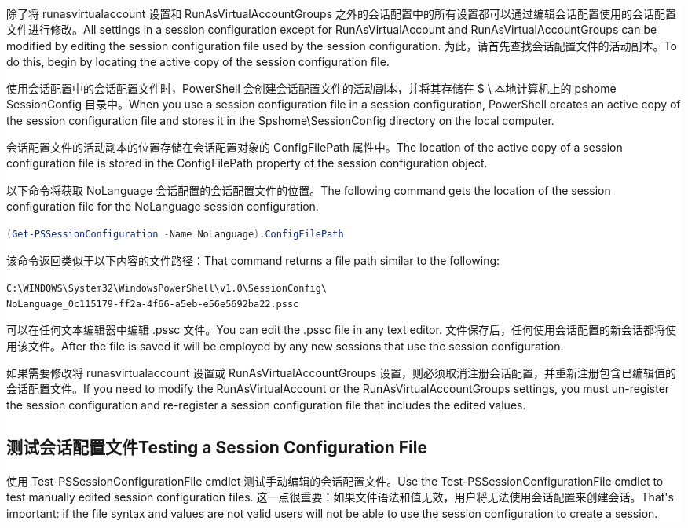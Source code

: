 <span data-ttu-id="4624d-156">除了将 runasvirtualaccount 设置和 RunAsVirtualAccountGroups 之外的会话配置中的所有设置都可以通过编辑会话配置使用的会话配置文件进行修改。</span><span class="sxs-lookup"><span data-stu-id="4624d-156">All settings in a session configuration except for RunAsVirtualAccount and RunAsVirtualAccountGroups can be modified by editing the session configuration file used by the session configuration.</span></span> <span data-ttu-id="4624d-157">为此，请首先查找会话配置文件的活动副本。</span><span class="sxs-lookup"><span data-stu-id="4624d-157">To do this, begin by locating the active copy of the session configuration file.</span></span>

<span data-ttu-id="4624d-158">使用会话配置中的会话配置文件时，PowerShell 会创建会话配置文件的活动副本，并将其存储在 \$ \\ 本地计算机上的 pshome SessionConfig 目录中。</span><span class="sxs-lookup"><span data-stu-id="4624d-158">When you use a session configuration file in a session configuration, PowerShell creates an active copy of the session configuration file and stores it in the \$pshome\\SessionConfig directory on the local computer.</span></span>

<span data-ttu-id="4624d-159">会话配置文件的活动副本的位置存储在会话配置对象的 ConfigFilePath 属性中。</span><span class="sxs-lookup"><span data-stu-id="4624d-159">The location of the active copy of a session configuration file is stored in the ConfigFilePath property of the session configuration object.</span></span>

<span data-ttu-id="4624d-160">以下命令将获取 NoLanguage 会话配置的会话配置文件的位置。</span><span class="sxs-lookup"><span data-stu-id="4624d-160">The following command gets the location of the session configuration file for the NoLanguage session configuration.</span></span>

```powershell
(Get-PSSessionConfiguration -Name NoLanguage).ConfigFilePath
```

<span data-ttu-id="4624d-161">该命令返回类似于以下内容的文件路径：</span><span class="sxs-lookup"><span data-stu-id="4624d-161">That command returns a file path similar to the following:</span></span>

```
C:\WINDOWS\System32\WindowsPowerShell\v1.0\SessionConfig\
NoLanguage_0c115179-ff2a-4f66-a5eb-e56e5692ba22.pssc
```

<span data-ttu-id="4624d-162">可以在任何文本编辑器中编辑 .pssc 文件。</span><span class="sxs-lookup"><span data-stu-id="4624d-162">You can edit the .pssc file in any text editor.</span></span> <span data-ttu-id="4624d-163">文件保存后，任何使用会话配置的新会话都将使用该文件。</span><span class="sxs-lookup"><span data-stu-id="4624d-163">After the file is saved it will be employed by any new sessions that use the session configuration.</span></span>

<span data-ttu-id="4624d-164">如果需要修改将 runasvirtualaccount 设置或 RunAsVirtualAccountGroups 设置，则必须取消注册会话配置，并重新注册包含已编辑值的会话配置文件。</span><span class="sxs-lookup"><span data-stu-id="4624d-164">If you need to modify the RunAsVirtualAccount or the RunAsVirtualAccountGroups settings, you must un-register the session configuration and re-register a session configuration file that includes the edited values.</span></span>

## <a name="testing-a-session-configuration-file"></a><span data-ttu-id="4624d-165">测试会话配置文件</span><span class="sxs-lookup"><span data-stu-id="4624d-165">Testing a Session Configuration File</span></span>

<span data-ttu-id="4624d-166">使用 Test-PSSessionConfigurationFile cmdlet 测试手动编辑的会话配置文件。</span><span class="sxs-lookup"><span data-stu-id="4624d-166">Use the Test-PSSessionConfigurationFile cmdlet to test manually edited session configuration files.</span></span> <span data-ttu-id="4624d-167">这一点很重要：如果文件语法和值无效，用户将无法使用会话配置来创建会话。</span><span class="sxs-lookup"><span data-stu-id="4624d-167">That's important: if the file syntax and values are not valid users will not be able to use the session configuration to create a session.</span></span>
